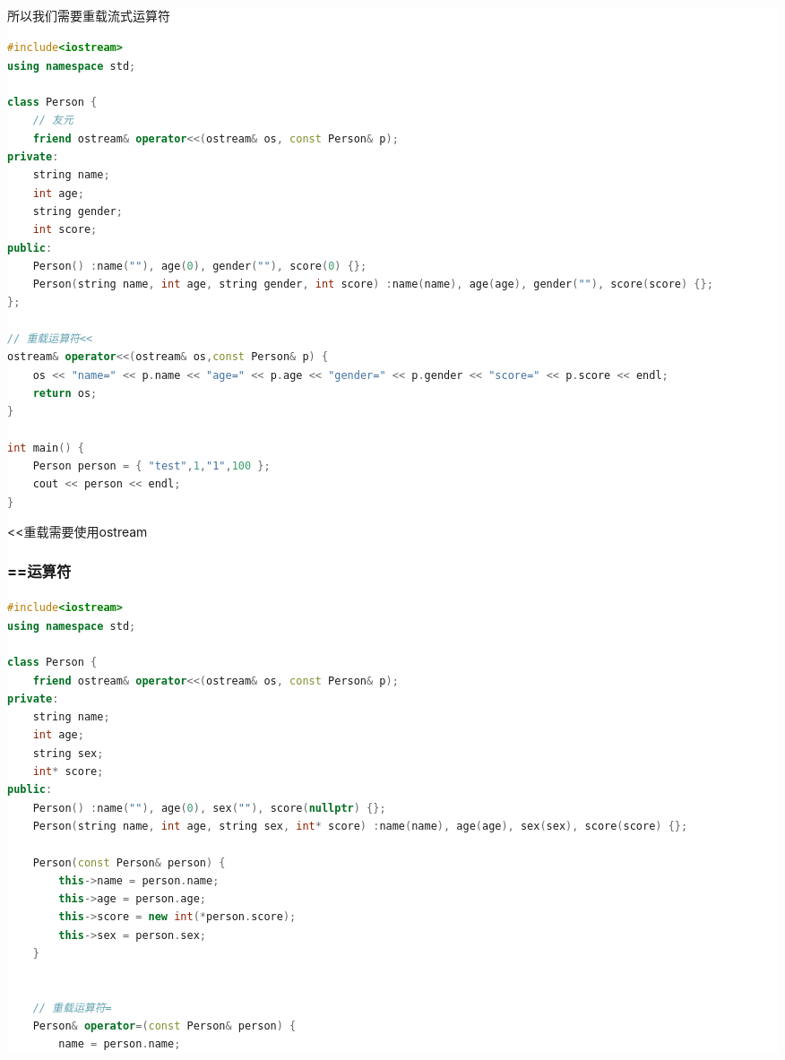 所以我们需要重载流式运算符

```c++
#include<iostream>
using namespace std;

class Person {
	// 友元
	friend ostream& operator<<(ostream& os, const Person& p);
private:
	string name;
	int age;
	string gender;
	int score;
public:
	Person() :name(""), age(0), gender(""), score(0) {};
	Person(string name, int age, string gender, int score) :name(name), age(age), gender(""), score(score) {};
};

// 重载运算符<<
ostream& operator<<(ostream& os,const Person& p) {
	os << "name=" << p.name << "age=" << p.age << "gender=" << p.gender << "score=" << p.score << endl;
	return os;
}

int main() {
	Person person = { "test",1,"1",100 };
	cout << person << endl;
}
```

<<重载需要使用ostream



### ==运算符

```c++
#include<iostream>
using namespace std;

class Person {
	friend ostream& operator<<(ostream& os, const Person& p);
private:
	string name;
	int age;
	string sex;
	int* score;
public:
	Person() :name(""), age(0), sex(""), score(nullptr) {};
	Person(string name, int age, string sex, int* score) :name(name), age(age), sex(sex), score(score) {};

	Person(const Person& person) {
		this->name = person.name;
		this->age = person.age;
		this->score = new int(*person.score);
		this->sex = person.sex;
	}


	// 重载运算符=
	Person& operator=(const Person& person) {
		name = person.name;
```